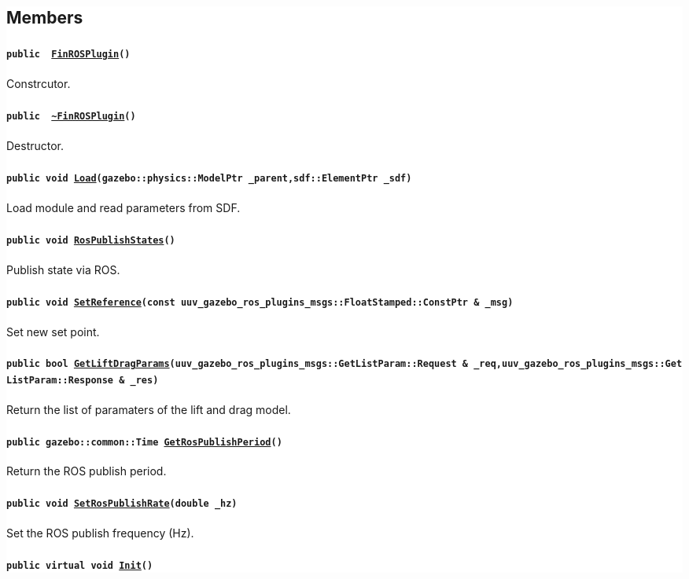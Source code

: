 ## Members

#### `public  `[`FinROSPlugin`](#classuuv__simulator__ros_1_1_fin_r_o_s_plugin_1ab36ec9a6e6cf420763695f9e91cc155b)`()` 

Constrcutor.

#### `public  `[`~FinROSPlugin`](#classuuv__simulator__ros_1_1_fin_r_o_s_plugin_1a424574c4b915a5af56a5c8daec47e626)`()` 

Destructor.

#### `public void `[`Load`](#classuuv__simulator__ros_1_1_fin_r_o_s_plugin_1a0f70780cf0a115dc47cd4a21f6a62f60)`(gazebo::physics::ModelPtr _parent,sdf::ElementPtr _sdf)` 

Load module and read parameters from SDF.

#### `public void `[`RosPublishStates`](#classuuv__simulator__ros_1_1_fin_r_o_s_plugin_1a2aa520188b885575965a7675f62d78c8)`()` 

Publish state via ROS.

#### `public void `[`SetReference`](#classuuv__simulator__ros_1_1_fin_r_o_s_plugin_1a09703d436ca89cd2c7c75d110cdc5b7a)`(const uuv_gazebo_ros_plugins_msgs::FloatStamped::ConstPtr & _msg)` 

Set new set point.

#### `public bool `[`GetLiftDragParams`](#classuuv__simulator__ros_1_1_fin_r_o_s_plugin_1ac5c561a272971295a1a0a2a79928732c)`(uuv_gazebo_ros_plugins_msgs::GetListParam::Request & _req,uuv_gazebo_ros_plugins_msgs::GetListParam::Response & _res)` 

Return the list of paramaters of the lift and drag model.

#### `public gazebo::common::Time `[`GetRosPublishPeriod`](#classuuv__simulator__ros_1_1_fin_r_o_s_plugin_1aba957637565587cf7fc8114e951024a8)`()` 

Return the ROS publish period.

#### `public void `[`SetRosPublishRate`](#classuuv__simulator__ros_1_1_fin_r_o_s_plugin_1a2ad58a55300e951a3a3f4b2d7dd61133)`(double _hz)` 

Set the ROS publish frequency (Hz).

#### `public virtual void `[`Init`](#classuuv__simulator__ros_1_1_fin_r_o_s_plugin_1a3984861d97812ec447b20fd6edb90d26)`()` 
